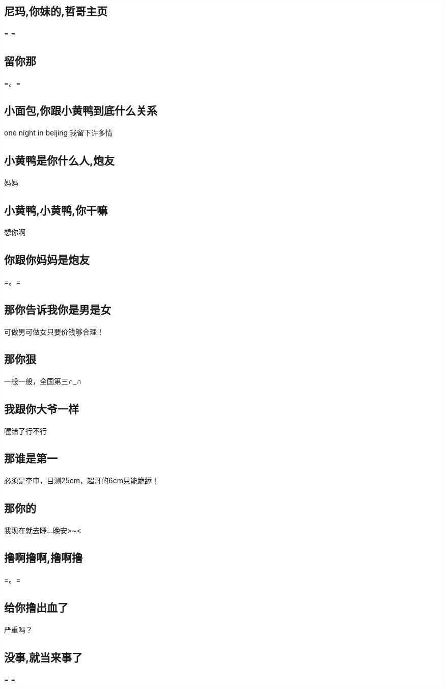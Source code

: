 ## 尼玛,你妹的,哲哥主页
= =

## 留你那
=。=

## 小面包,你跟小黄鸭到底什么关系
one night in beijing 我留下许多情

## 小黄鸭是你什么人,炮友
妈妈

## 小黄鸭,小黄鸭,你干嘛
想你啊

## 你跟你妈妈是炮友
=。=

## 那你告诉我你是男是女
可做男可做女只要价钱够合理！

## 那你狠
一般一般，全国第三∩_∩

## 我跟你大爷一样
喔错了行不行

## 那谁是第一
必须是李申，目测25cm，超哥的6cm只能跪舔！

## 那你的
我现在就去睡…晚安>~<

## 撸啊撸啊,撸啊撸
=。=

## 给你撸出血了
严重吗？

## 没事,就当来事了
= =

